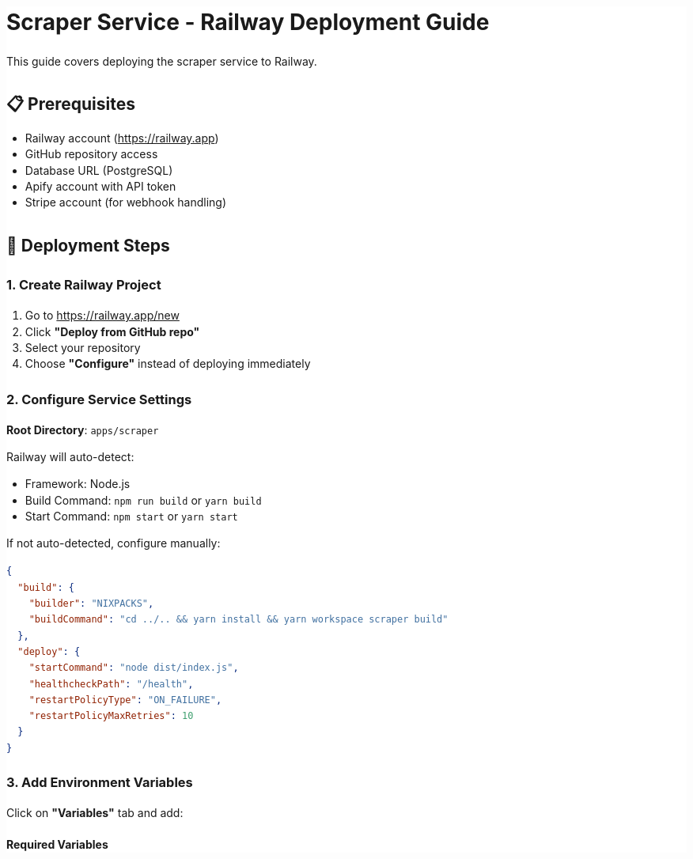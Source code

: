 # Scraper Service - Railway Deployment Guide

This guide covers deploying the scraper service to Railway.

## 📋 Prerequisites

- Railway account (https://railway.app)
- GitHub repository access
- Database URL (PostgreSQL)
- Apify account with API token
- Stripe account (for webhook handling)

## 🚀 Deployment Steps

### 1. Create Railway Project

1. Go to https://railway.app/new
2. Click **"Deploy from GitHub repo"**
3. Select your repository
4. Choose **"Configure"** instead of deploying immediately

### 2. Configure Service Settings

**Root Directory**: `apps/scraper`

Railway will auto-detect:
- Framework: Node.js
- Build Command: `npm run build` or `yarn build`
- Start Command: `npm start` or `yarn start`

If not auto-detected, configure manually:

```json
{
  "build": {
    "builder": "NIXPACKS",
    "buildCommand": "cd ../.. && yarn install && yarn workspace scraper build"
  },
  "deploy": {
    "startCommand": "node dist/index.js",
    "healthcheckPath": "/health",
    "restartPolicyType": "ON_FAILURE",
    "restartPolicyMaxRetries": 10
  }
}
```

### 3. Add Environment Variables

Click on **"Variables"** tab and add:

#### Required Variables
